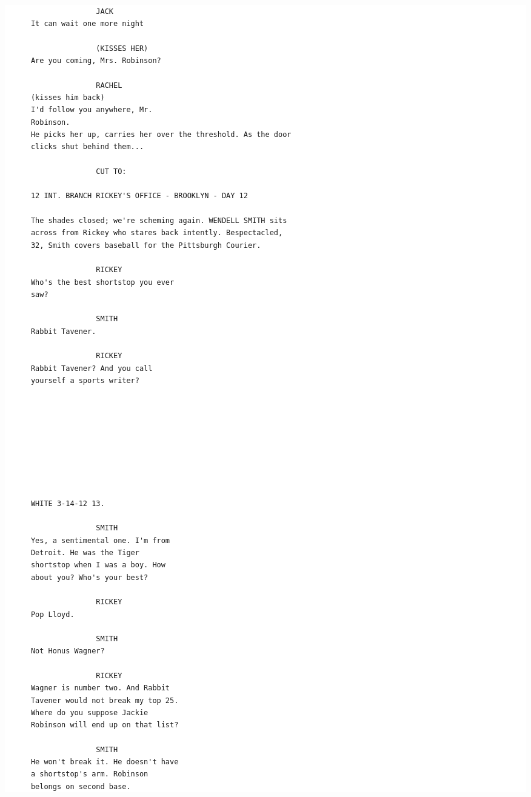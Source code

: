                          JACK
          It can wait one more night

                         (KISSES HER) 
          Are you coming, Mrs. Robinson? 

                         RACHEL 
          (kisses him back) 
          I'd follow you anywhere, Mr. 
          Robinson. 
          He picks her up, carries her over the threshold. As the door
          clicks shut behind them...

                         CUT TO:

          12 INT. BRANCH RICKEY'S OFFICE - BROOKLYN - DAY 12

          The shades closed; we're scheming again. WENDELL SMITH sits
          across from Rickey who stares back intently. Bespectacled,
          32, Smith covers baseball for the Pittsburgh Courier.

                         RICKEY
          Who's the best shortstop you ever
          saw?

                         SMITH
          Rabbit Tavener.

                         RICKEY
          Rabbit Tavener? And you call
          yourself a sports writer?

                         

                         

                         

                         

          WHITE 3-14-12 13.

                         SMITH
          Yes, a sentimental one. I'm from
          Detroit. He was the Tiger
          shortstop when I was a boy. How
          about you? Who's your best?

                         RICKEY
          Pop Lloyd.

                         SMITH
          Not Honus Wagner?

                         RICKEY
          Wagner is number two. And Rabbit
          Tavener would not break my top 25.
          Where do you suppose Jackie
          Robinson will end up on that list?

                         SMITH
          He won't break it. He doesn't have
          a shortstop's arm. Robinson
          belongs on second base.
